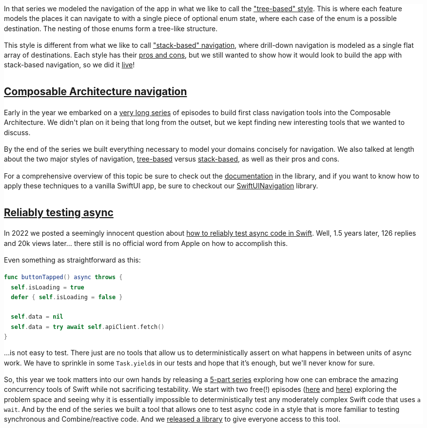 In that series we modeled the navigation of the app in what we like to call the ["tree-based" 
style][tree-based-syncups]. This is where each feature models the places it can navigate to with a 
single piece of optional enum state, where each case of the enum is a possible destination. The 
nesting of those enums form a tree-like structure.

This style is different from what we like to call ["stack-based" navigation][stack-based-syncups], 
where drill-down navigation is modeled as a single flat array of destinations. Each style has their 
[pros and cons][what-is-nav],  but we still wanted to show how it would look to build the app with 
stack-based navigation, so we did it [live][nav-live-stream]!

[tree-based-syncups]: https://github.com/pointfreeco/syncups/tree/a9a60da0b7f163acaeef863b5e5aa70831466400/SyncUps-TreeBased#syncups-tree-based-navigation
[stack-based-syncups]: https://github.com/pointfreeco/syncups/tree/a9a60da0b7f163acaeef863b5e5aa70831466400/SyncUps-StackBased#syncups-stack-based-navigation
[live-stream]: https://www.pointfree.co/episodes/ep221-point-free-live-dependencies-stacks
[nav-live-stream]: https://www.pointfree.co/episodes/ep221-point-free-live-dependencies-stacks

<div id="composable-architecture-navigation"></div>

## [Composable Architecture navigation][tca-nav-collection]

Early in the year we embarked on a [very long series][tca-nav-collection] of episodes to build
first class navigation tools into the Composable Architecture. We didn't plan on it being that long
from the outset, but we kept finding new interesting tools that we wanted to discuss.

By the end of the series we built everything necessary to model your domains concisely for 
navigation. We also talked at length about the two major styles of navigation, 
[tree-based][tree-based-nav-docs] versus [stack-based][stack-based-nav-docs], as well as their
pros and cons.

For a comprehensive overview of this topic be sure to check out the [documentation][tca-nav-docs] 
in the library, and if you want to know how to apply these techniques to a vanilla SwiftUI app,
be sure to checkout our [SwiftUINavigation][swiftui-nav-gh] library.

[swiftui-nav-gh]: http://github.com/pointfreeco/swiftui-navigation
[tca-nav-docs]: https://pointfreeco.github.io/swift-composable-architecture/main/documentation/composablearchitecture/navigation
[tree-based-nav-docs]: https://pointfreeco.github.io/swift-composable-architecture/main/documentation/composablearchitecture/treebasednavigation
[stack-based-nav-docs]: https://pointfreeco.github.io/swift-composable-architecture/main/documentation/composablearchitecture/stackbasednavigation
[what-is-nav]: https://pointfreeco.github.io/swift-composable-architecture/main/documentation/composablearchitecture/whatisnavigation
[tca-nav-collection]: https://www.pointfree.co/collections/composable-architecture/navigation

<div id="reliably-testing-async"></div>

## [Reliably testing async][testing-async-code-collection]

In 2022 we posted a seemingly innocent question about [how to reliably test async code in 
Swift][reliably-testing-async-forums]. Well, 1.5 years later, 126 replies and 20k views later… there
still is no official word from Apple on how to accomplish this.  

Even something as straightforward as this:

```swift
func buttonTapped() async throws {
  self.isLoading = true 
  defer { self.isLoading = false }
  
  self.data = nil
  self.data = try await self.apiClient.fetch()
}
```

…is not easy to test. There just are no tools that allow us to deterministically assert on what 
happens in between units of async work. We have to sprinkle in some `Task.yield`s in our tests and 
hope that it’s enough, but we'll never know for sure.

So, this year we took matters into our own hands by releasing a 
[5-part series][testing-async-code-collection] exploring how one can embrace the amazing concurrency 
tools of Swift while not sacrificing testability. We start with two free(!) episodes 
([here][testing-async-the-problem-1] and [here][testing-async-the-problem-2]) exploring the problem 
space and seeing why it is essentially impossible to deterministically test any moderately complex 
Swift code that uses `await`. And by the end of the series we built a tool that allows one to test
async code in a style that is more familiar to testing synchronous and Combine/reactive code. And we 
[released a library][concurrency-extras-gh] to give everyone access to this tool.


[eoy-discount]: /discounts/2023-eoy
[gut-syncups]: https://github.com/pointfreeco/syncups/blob/a9a60da0b7f163acaeef863b5e5aa70831466400/SyncUps-TreeBased/SyncUps/SyncUpDetail.swift#L238-L247
[modern-swiftui-collection]: https://www.pointfree.co/collections/swiftui/modern-swiftui
[scrumdinger]: https://developer.apple.com/tutorials/app-dev-training/getting-started-with-scrumdinger
[modern-swiftui-blog]: https://www.pointfree.co/blog/posts/99-modern-swiftui
[syncups-gh]: https://github.com/pointfreeco/syncups
[syncups-cta]: https://github.com/pointfreeco/syncups#call-to-action
[testing-async-the-problem-1]: https://www.pointfree.co/collections/concurrency/testing-async-code/ep238-reliable-async-tests-the-problem
[testing-async-the-problem-2]: https://www.pointfree.co/collections/concurrency/testing-async-code/ep239-reliable-async-tests-more-problems
[reliably-testing-async-forums]: https://forums.swift.org/t/reliably-testing-code-that-adopts-swift-concurrency/57304
[testing-async-code-collection]: https://www.pointfree.co/collections/concurrency/testing-async-code
[concurrency-collection]: https://www.pointfree.co/collections/concurrency
[tca-gh]: http://github.com/pointfreeco/swift-composable-architecture
[tca-1.0-collection]: https://www.pointfree.co/collections/composable-architecture/composable-architecture-1-0
[testing-debugging-macros-1]: https://www.pointfree.co/episodes/ep251-testing-debugging-macros-part-2
[testing-debugging-macros-2]: https://www.pointfree.co/episodes/ep250-testing-debugging-macros-part-1
[observation-collection]: https://www.pointfree.co/collections/swiftui/observation
[parsing-gh]: http://github.com/pointfreeco/swift-parsing
[case-paths-first-ep]: https://www.pointfree.co/episodes/ep87-the-case-for-case-paths-introduction
[macro-case-paths-1]: https://www.pointfree.co/episodes/ep258-macro-case-paths-part-2
[macro-case-paths-2]: https://www.pointfree.co/episodes/ep257-macro-case-paths-part-1
[obs-arch-beta-blog]: https://www.pointfree.co/blog/posts/125-observable-architecture-beta
[obs-arch-collection]: https://www.pointfree.co/collections/composable-architecture/observable-architecture
[eoy-discount]: /discounts/2023-eoy
[pf-gh]: http://github.com/pointfreeco
[reducer-protocol-blog]: https://www.pointfree.co/blog/posts/81-announcing-the-reducer-protocol
[dependencies-gh]: http://github.com/pointfreeco/swift-dependencies
[dependencies-blog]: https://www.pointfree.co/blog/posts/92-a-new-library-to-control-dependencies-and-avoid-letting-them-control-you
[withMainSerialExecutor-docs]: https://pointfreeco.github.io/swift-concurrency-extras/main/documentation/concurrencyextras/withmainserialexecutor(operation:)-79jpc
[concurrency-extras-blog]: https://www.pointfree.co/blog/posts/109-announcing-concurrency-extras-useful-testable-swift-concurrency
[concurrency-extras-gh]: https://github.com/pointfreeco/swift-concurrency-extras
[snapshot-testing-gh]: https://github.com/pointfreeco/swift-snapshot-testing
[inline-snapshot-testing-blog]: https://www.pointfree.co/blog/posts/113-inline-snapshot-testing
[snapshot-testing-gh]: https://github.com/pointfreeco/swift-snapshot-testing
[inline-snapshot-testing-blog]: https://www.pointfree.co/blog/posts/113-inline-snapshot-testing
[swift-macro-testing]: https://github.com/pointfreeco/swift-macro-testing
[swift-macro-testing-blog-1]: https://www.pointfree.co/blog/posts/114-a-new-tool-for-testing-macros-in-swift
[swift-macro-testing-blog-2]: https://www.pointfree.co/blog/posts/115-macrotesting-0-2-0-test-more-with-less
[obs-arch-collection]: https://www.pointfree.co/collections/composable-architecture/observable-architecture
[observation-beta-pr]: https://github.com/pointfreeco/swift-composable-architecture/pull/2593
[obs-arch-beta-blog]: https://www.pointfree.co/blog/posts/125-observable-architecture-beta
[modern-swiftui-collection]: https://www.pointfree.co/collections/swiftui/modern-swiftui
[modern-swiftui-blog-summary]: https://www.pointfree.co/blog/posts/99-modern-swiftui
[swift-syntax-citizen]: https://www.pointfree.co/blog/posts/116-being-a-good-citizen-in-the-land-of-swiftsyntax
[swift-syntax-concerns-forums]: https://forums.swift.org/t/macro-adoption-concerns-around-swiftsyntax/66588
[macro-bonanza]: https://www.pointfree.co/blog/posts/121-macro-bonanza
[pf-slack]: http://pointfree.co/slack-invite
[eoy-discount]: /discounts/2023-eoy
